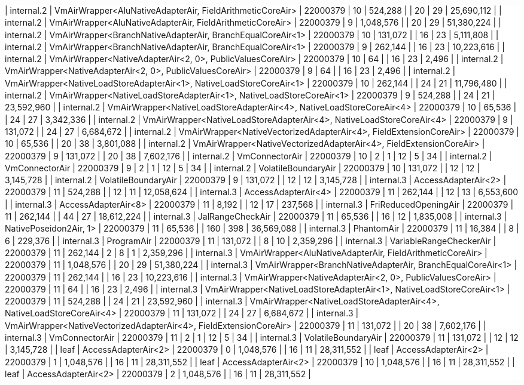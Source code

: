 | internal.2 | VmAirWrapper<AluNativeAdapterAir, FieldArithmeticCoreAir> | 22000379 | 10 | 524,288 |  | 20 | 29 | 25,690,112 | 
| internal.2 | VmAirWrapper<AluNativeAdapterAir, FieldArithmeticCoreAir> | 22000379 | 9 | 1,048,576 |  | 20 | 29 | 51,380,224 | 
| internal.2 | VmAirWrapper<BranchNativeAdapterAir, BranchEqualCoreAir<1> | 22000379 | 10 | 131,072 |  | 16 | 23 | 5,111,808 | 
| internal.2 | VmAirWrapper<BranchNativeAdapterAir, BranchEqualCoreAir<1> | 22000379 | 9 | 262,144 |  | 16 | 23 | 10,223,616 | 
| internal.2 | VmAirWrapper<NativeAdapterAir<2, 0>, PublicValuesCoreAir> | 22000379 | 10 | 64 |  | 16 | 23 | 2,496 | 
| internal.2 | VmAirWrapper<NativeAdapterAir<2, 0>, PublicValuesCoreAir> | 22000379 | 9 | 64 |  | 16 | 23 | 2,496 | 
| internal.2 | VmAirWrapper<NativeLoadStoreAdapterAir<1>, NativeLoadStoreCoreAir<1> | 22000379 | 10 | 262,144 |  | 24 | 21 | 11,796,480 | 
| internal.2 | VmAirWrapper<NativeLoadStoreAdapterAir<1>, NativeLoadStoreCoreAir<1> | 22000379 | 9 | 524,288 |  | 24 | 21 | 23,592,960 | 
| internal.2 | VmAirWrapper<NativeLoadStoreAdapterAir<4>, NativeLoadStoreCoreAir<4> | 22000379 | 10 | 65,536 |  | 24 | 27 | 3,342,336 | 
| internal.2 | VmAirWrapper<NativeLoadStoreAdapterAir<4>, NativeLoadStoreCoreAir<4> | 22000379 | 9 | 131,072 |  | 24 | 27 | 6,684,672 | 
| internal.2 | VmAirWrapper<NativeVectorizedAdapterAir<4>, FieldExtensionCoreAir> | 22000379 | 10 | 65,536 |  | 20 | 38 | 3,801,088 | 
| internal.2 | VmAirWrapper<NativeVectorizedAdapterAir<4>, FieldExtensionCoreAir> | 22000379 | 9 | 131,072 |  | 20 | 38 | 7,602,176 | 
| internal.2 | VmConnectorAir | 22000379 | 10 | 2 | 1 | 12 | 5 | 34 | 
| internal.2 | VmConnectorAir | 22000379 | 9 | 2 | 1 | 12 | 5 | 34 | 
| internal.2 | VolatileBoundaryAir | 22000379 | 10 | 131,072 |  | 12 | 12 | 3,145,728 | 
| internal.2 | VolatileBoundaryAir | 22000379 | 9 | 131,072 |  | 12 | 12 | 3,145,728 | 
| internal.3 | AccessAdapterAir<2> | 22000379 | 11 | 524,288 |  | 12 | 11 | 12,058,624 | 
| internal.3 | AccessAdapterAir<4> | 22000379 | 11 | 262,144 |  | 12 | 13 | 6,553,600 | 
| internal.3 | AccessAdapterAir<8> | 22000379 | 11 | 8,192 |  | 12 | 17 | 237,568 | 
| internal.3 | FriReducedOpeningAir | 22000379 | 11 | 262,144 |  | 44 | 27 | 18,612,224 | 
| internal.3 | JalRangeCheckAir | 22000379 | 11 | 65,536 |  | 16 | 12 | 1,835,008 | 
| internal.3 | NativePoseidon2Air<BabyBearParameters>, 1> | 22000379 | 11 | 65,536 |  | 160 | 398 | 36,569,088 | 
| internal.3 | PhantomAir | 22000379 | 11 | 16,384 |  | 8 | 6 | 229,376 | 
| internal.3 | ProgramAir | 22000379 | 11 | 131,072 |  | 8 | 10 | 2,359,296 | 
| internal.3 | VariableRangeCheckerAir | 22000379 | 11 | 262,144 | 2 | 8 | 1 | 2,359,296 | 
| internal.3 | VmAirWrapper<AluNativeAdapterAir, FieldArithmeticCoreAir> | 22000379 | 11 | 1,048,576 |  | 20 | 29 | 51,380,224 | 
| internal.3 | VmAirWrapper<BranchNativeAdapterAir, BranchEqualCoreAir<1> | 22000379 | 11 | 262,144 |  | 16 | 23 | 10,223,616 | 
| internal.3 | VmAirWrapper<NativeAdapterAir<2, 0>, PublicValuesCoreAir> | 22000379 | 11 | 64 |  | 16 | 23 | 2,496 | 
| internal.3 | VmAirWrapper<NativeLoadStoreAdapterAir<1>, NativeLoadStoreCoreAir<1> | 22000379 | 11 | 524,288 |  | 24 | 21 | 23,592,960 | 
| internal.3 | VmAirWrapper<NativeLoadStoreAdapterAir<4>, NativeLoadStoreCoreAir<4> | 22000379 | 11 | 131,072 |  | 24 | 27 | 6,684,672 | 
| internal.3 | VmAirWrapper<NativeVectorizedAdapterAir<4>, FieldExtensionCoreAir> | 22000379 | 11 | 131,072 |  | 20 | 38 | 7,602,176 | 
| internal.3 | VmConnectorAir | 22000379 | 11 | 2 | 1 | 12 | 5 | 34 | 
| internal.3 | VolatileBoundaryAir | 22000379 | 11 | 131,072 |  | 12 | 12 | 3,145,728 | 
| leaf | AccessAdapterAir<2> | 22000379 | 0 | 1,048,576 |  | 16 | 11 | 28,311,552 | 
| leaf | AccessAdapterAir<2> | 22000379 | 1 | 1,048,576 |  | 16 | 11 | 28,311,552 | 
| leaf | AccessAdapterAir<2> | 22000379 | 10 | 1,048,576 |  | 16 | 11 | 28,311,552 | 
| leaf | AccessAdapterAir<2> | 22000379 | 2 | 1,048,576 |  | 16 | 11 | 28,311,552 | 